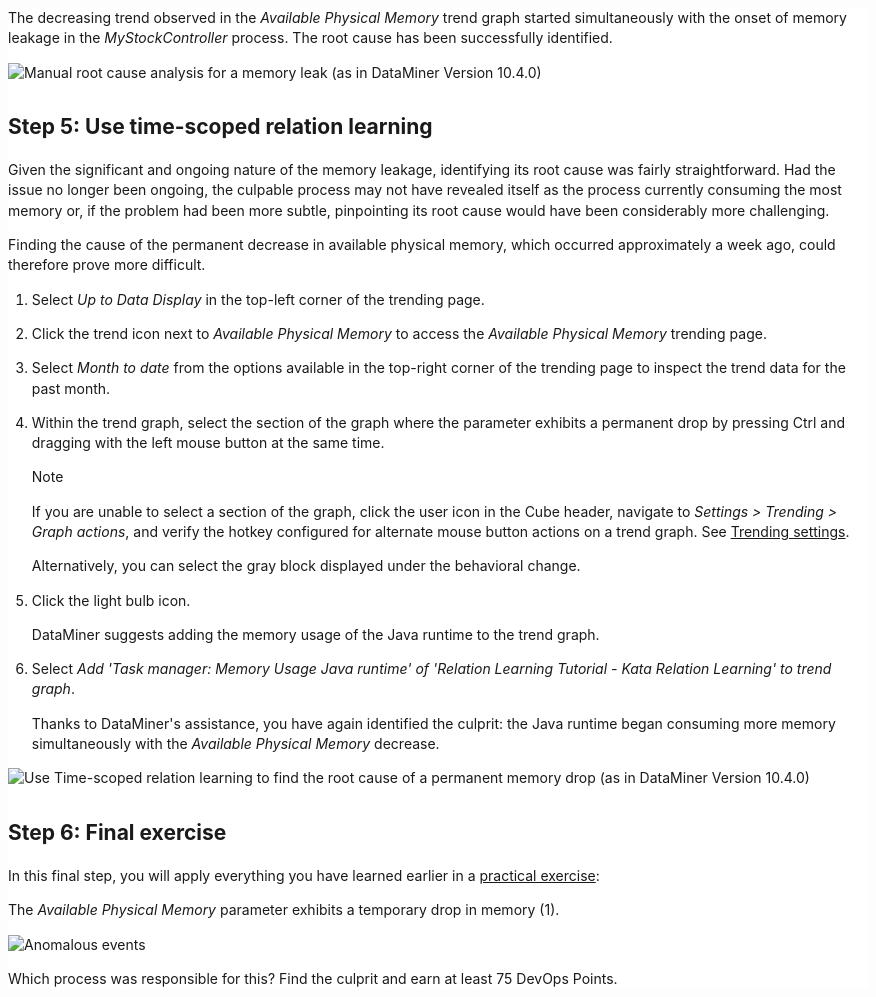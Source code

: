    The decreasing trend observed in the *Available Physical Memory* trend graph started simultaneously with the onset of memory leakage in the *MyStockController* process. The root cause has been successfully identified.

![Manual root cause analysis for a memory leak (as in DataMiner Version 10.4.0)](~/user-guide/images/MemoryLeakManualResolution.gif)

## Step 5: Use time-scoped relation learning

Given the significant and ongoing nature of the memory leakage, identifying its root cause was fairly straightforward. Had the issue no longer been ongoing, the culpable process may not have revealed itself as the process currently consuming the most memory or, if the problem had been more subtle, pinpointing its root cause would have been considerably more challenging.

Finding the cause of the permanent decrease in available physical memory, which occurred approximately a week ago, could therefore prove more difficult.

1. Select *Up to Data Display* in the top-left corner of the trending page.

1. Click the trend icon next to *Available Physical Memory* to access the *Available Physical Memory* trending page.

1. Select *Month to date* from the options available in the top-right corner of the trending page to inspect the trend data for the past month.

1. Within the trend graph, select the section of the graph where the parameter exhibits a permanent drop by pressing Ctrl and dragging with the left mouse button at the same time.

   > [!NOTE]
   > If you are unable to select a section of the graph, click the user icon in the Cube header, navigate to *Settings > Trending > Graph actions*, and verify the hotkey configured for alternate mouse button actions on a trend graph. See [Trending settings](xref:User_settings#trending-settings).

   Alternatively, you can select the gray block displayed under the behavioral change.

1. Click the light bulb icon.

   DataMiner suggests adding the memory usage of the Java runtime to the trend graph.

1. Select *Add 'Task manager: Memory Usage Java runtime' of 'Relation Learning Tutorial - Kata Relation Learning' to trend graph*.

   Thanks to DataMiner's assistance, you have again identified the culprit: the Java runtime began consuming more memory simultaneously with the *Available Physical Memory* decrease.

![Use Time-scoped relation learning to find the root cause of a permanent memory drop (as in DataMiner Version 10.4.0)](~/user-guide/images/MemoryIssueSolveUsingTSR.gif)

## Step 6: Final exercise

In this final step, you will apply everything you have learned earlier in a [practical exercise](https://community.dataminer.services/courses/kata-28/lessons/kata-28-upload-assignment/):

The *Available Physical Memory* parameter exhibits a temporary drop in memory (1).

![Anomalous events](~/user-guide/images/Anomalous_Events.png)

Which process was responsible for this? Find the culprit and earn at least 75 DevOps Points.
